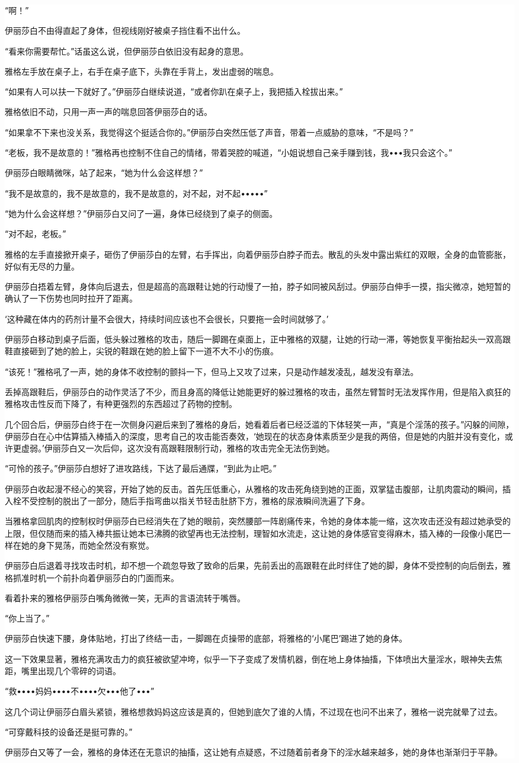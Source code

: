 “啊！”

伊丽莎白不由得直起了身体，但视线刚好被桌子挡住看不出什么。

“看来你需要帮忙。”话虽这么说，但伊丽莎白依旧没有起身的意思。

雅格左手放在桌子上，右手在桌子底下，头靠在手背上，发出虚弱的喘息。

“如果有人可以扶一下就好了。”伊丽莎白继续说道，“或者你趴在桌子上，我把插入栓拔出来。”

雅格依旧不动，只用一声一声的喘息回答伊丽莎白的话。

“如果拿不下来也没关系，我觉得这个挺适合你的。”伊丽莎白突然压低了声音，带着一点威胁的意味，“不是吗？”

“老板，我不是故意的！”雅格再也控制不住自己的情绪，带着哭腔的喊道，“小姐说想自己亲手赚到钱，我•••我只会这个。”

伊丽莎白眼睛微咪，站了起来，“她为什么会这样想？”

“我不是故意的，我不是故意的，我不是故意的，对不起，对不起•••••”

“她为什么会这样想？”伊丽莎白又问了一遍，身体已经绕到了桌子的侧面。

“对不起，老板。”

雅格的左手直接掀开桌子，砸伤了伊丽莎白的左臂，右手挥出，向着伊丽莎白脖子而去。散乱的头发中露出紫红的双眼，全身的血管膨胀，好似有无尽的力量。

伊丽莎白捂着左臂，身体向后退去，但是超高的高跟鞋让她的行动慢了一拍，脖子如同被风刮过。伊丽莎白伸手一摸，指尖微凉，她短暂的确认了一下伤势也同时拉开了距离。

‘这种藏在体内的药剂计量不会很大，持续时间应该也不会很长，只要拖一会时间就够了。’

伊丽莎白移动到桌子后面，低头躲过雅格的攻击，随后一脚踢在桌面上，正中雅格的双腿，让她的行动一滞，等她恢复平衡抬起头一双高跟鞋直接砸到了她的脸上，尖锐的鞋跟在她的脸上留下一道不大不小的伤痕。

“该死！”雅格吼了一声，她的身体不收控制的颤抖一下，但马上又攻了过来，只是动作越发凌乱，越发没有章法。

丢掉高跟鞋后，伊丽莎白的动作灵活了不少，而且身高的降低让她能更好的躲过雅格的攻击，虽然左臂暂时无法发挥作用，但是陷入疯狂的雅格攻击性反而下降了，有种更强烈的东西超过了药物的控制。

几个回合后，伊丽莎白终于在一次侧身闪避后来到了雅格的身后，她看着后者已经泛滥的下体轻笑一声，“真是个淫荡的孩子。”闪躲的间隙，伊丽莎白在心中估算插入棒插入的深度，思考自己的攻击能否奏效，‘她现在的状态身体素质至少是我的两倍，但是她的内脏并没有变化，或许更虚弱。’伊丽莎白又一次后仰，这次没有高跟鞋限制行动，雅格的攻击完全无法伤到她。

“可怜的孩子。”伊丽莎白想好了进攻路线，下达了最后通牒，“到此为止吧。”

伊丽莎白收起漫不经心的笑容，开始了她的反击。首先压低重心，从雅格的攻击死角绕到她的正面，双掌猛击腹部，让肌肉震动的瞬间，插入栓不受控制的脱出了一部分，随后手指弯曲以指关节轻击肚脐下方，雅格的尿液瞬间洗遍了下身。

当雅格拿回肌肉的控制权时伊丽莎白已经消失在了她的眼前，突然腰部一阵剧痛传来，令她的身体本能一缩，这次攻击还没有超过她承受的上限，但仅随而来的插入棒共振让她本已沸腾的欲望再也无法控制，理智如水流走，这让她的身体感官变得麻木，插入棒的一段像小尾巴一样在她的身下晃荡，而她全然没有察觉。

伊丽莎白后退着寻找攻击时机，却不想一个疏忽导致了致命的后果，先前丢出的高跟鞋在此时绊住了她的脚，身体不受控制的向后倒去，雅格抓准时机一个前扑向着伊丽莎白的门面而来。

看着扑来的雅格伊丽莎白嘴角微微一笑，无声的言语流转于嘴唇。

“你上当了。”

伊丽莎白快速下腰，身体贴地，打出了终结一击，一脚踢在贞操带的底部，将雅格的‘小尾巴’踢进了她的身体。

这一下效果显著，雅格充满攻击力的疯狂被欲望冲垮，似乎一下子变成了发情机器，倒在地上身体抽搐，下体喷出大量淫水，眼神失去焦距，嘴里出现几个零碎的词语。

“救••••妈妈••••不••••欠•••他了•••”

这几个词让伊丽莎白眉头紧锁，雅格想救妈妈这应该是真的，但她到底欠了谁的人情，不过现在也问不出来了，雅格一说完就晕了过去。

“可穿戴科技的设备还是挺可靠的。”

伊丽莎白又等了一会，雅格的身体还在无意识的抽搐，这让她有点疑惑，不过随着前者身下的淫水越来越多，她的身体也渐渐归于平静。

